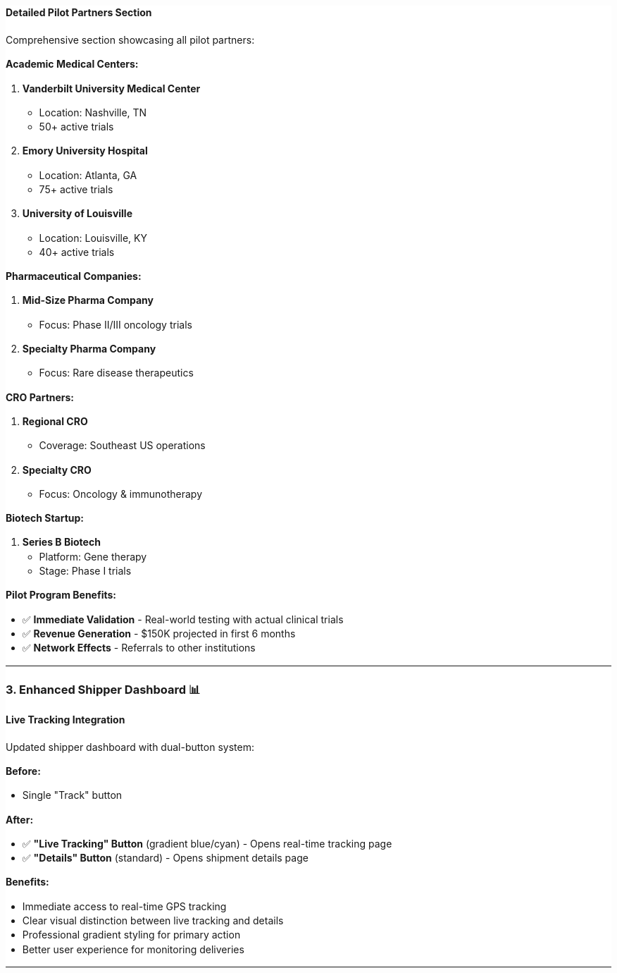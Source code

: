 #### **Detailed Pilot Partners Section**

Comprehensive section showcasing all pilot partners:

**Academic Medical Centers:**
1. **Vanderbilt University Medical Center**
   - Location: Nashville, TN
   - 50+ active trials
   
2. **Emory University Hospital**
   - Location: Atlanta, GA
   - 75+ active trials
   
3. **University of Louisville**
   - Location: Louisville, KY
   - 40+ active trials

**Pharmaceutical Companies:**
1. **Mid-Size Pharma Company**
   - Focus: Phase II/III oncology trials
   
2. **Specialty Pharma Company**
   - Focus: Rare disease therapeutics

**CRO Partners:**
1. **Regional CRO**
   - Coverage: Southeast US operations
   
2. **Specialty CRO**
   - Focus: Oncology & immunotherapy

**Biotech Startup:**
1. **Series B Biotech**
   - Platform: Gene therapy
   - Stage: Phase I trials

**Pilot Program Benefits:**
- ✅ **Immediate Validation** - Real-world testing with actual clinical trials
- ✅ **Revenue Generation** - $150K projected in first 6 months
- ✅ **Network Effects** - Referrals to other institutions

---

### 3. **Enhanced Shipper Dashboard** 📊

#### **Live Tracking Integration**

Updated shipper dashboard with dual-button system:

**Before:**
- Single "Track" button

**After:**
- ✅ **"Live Tracking" Button** (gradient blue/cyan) - Opens real-time tracking page
- ✅ **"Details" Button** (standard) - Opens shipment details page

**Benefits:**
- Immediate access to real-time GPS tracking
- Clear visual distinction between live tracking and details
- Professional gradient styling for primary action
- Better user experience for monitoring deliveries

---